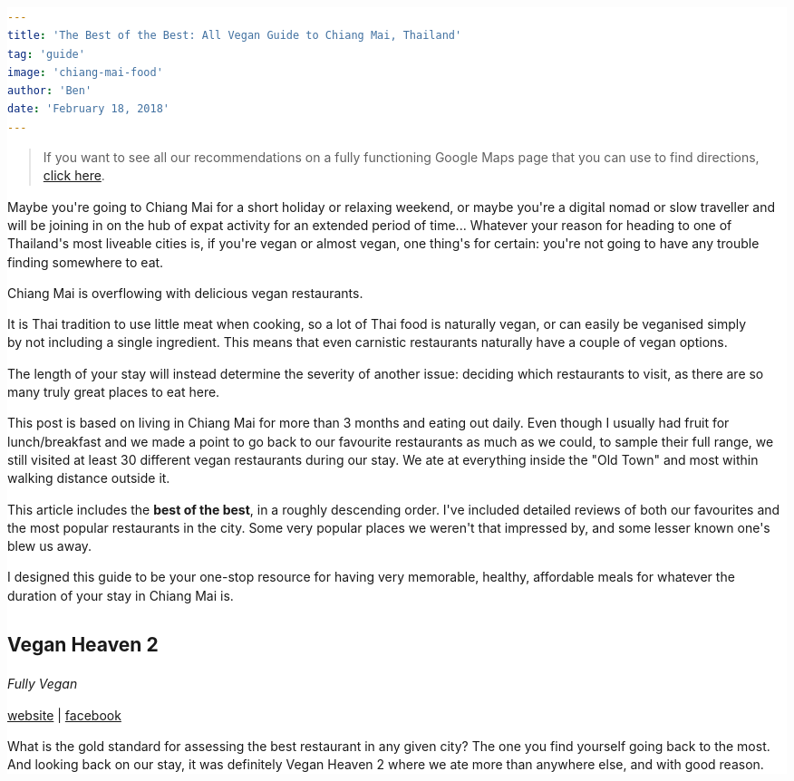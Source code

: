 ```yaml
---
title: 'The Best of the Best: All Vegan Guide to Chiang Mai, Thailand'
tag: 'guide'
image: 'chiang-mai-food'
author: 'Ben'
date: 'February 18, 2018'
---
```


> If you want to see all our recommendations on a fully functioning Google Maps page that you can use to find directions, [click here](https://drive.google.com/open?id=1AgMJhYbiPRc--7N9ym2Gld9SsdX5WdmC&usp=sharing).

Maybe you're going to Chiang Mai for a short holiday or relaxing weekend, or maybe you're a digital nomad or slow traveller and will be joining in on the hub of expat activity for an extended period of time... Whatever your reason for heading to one of Thailand's most liveable cities is, if you're vegan or almost vegan, one thing's for certain: you're not going to have any trouble finding somewhere to eat.

Chiang Mai is overflowing with delicious vegan restaurants.

It is Thai tradition to use little meat when cooking, so a lot of Thai food is naturally vegan, or can easily be veganised simply by not including a single ingredient. This means that even carnistic restaurants naturally have a couple of vegan options.

The length of your stay will instead determine the severity of another issue: deciding which restaurants to visit, as there are so many truly great places to eat here.

This post is based on living in Chiang Mai for more than 3 months and eating out daily. Even though I usually had fruit for lunch/breakfast and we made a point to go back to our favourite restaurants as much as we could, to sample their full range, we still visited at least 30 different vegan restaurants during our stay. We ate at everything inside the "Old Town" and most within walking distance outside it.

This article includes the **best of the best**, in a roughly descending order. I've included detailed reviews of both our favourites and the most popular restaurants in the city. Some very popular places we weren't that impressed by, and some lesser known one's blew us away.

I designed this guide to be your one-stop resource for having very memorable, healthy, affordable meals for whatever the duration of your stay in Chiang Mai is.

<prominent-img alt="The Best of the Best: All Vegan Guide to Chiang Mai, Thailand" src="chiang-mai-food/chiangmai-title"></prominent-img>

## Vegan Heaven 2

_Fully Vegan_

[website](http://www.veganheavencm.com/) | [facebook](https://www.facebook.com/VeganHeavenCM/)

What is the gold standard for assessing the best restaurant in any given city? The one you find yourself going back to the most. And looking back on our stay, it was definitely Vegan Heaven 2 where we ate more than anywhere else, and with good reason.

<prominent-img alt="The Best of the Best: All Vegan Guide to Chiang Mai, Thailand" src="chiang-mai-food/veganheaven-banner"></prominent-img>
